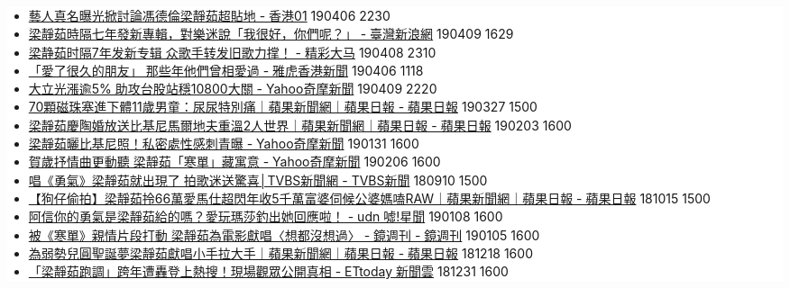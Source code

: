 - [藝人真名曝光掀討論馮德倫梁靜茹超貼地 - 香港01](https://www.hk01.com/%E5%8D%B3%E6%99%82%E5%A8%9B%E6%A8%82/314978/%E8%97%9D%E4%BA%BA%E7%9C%9F%E5%90%8D%E6%9B%9D%E5%85%89%E6%8E%80%E8%A8%8E%E8%AB%96-%E9%A6%AE%E5%BE%B7%E5%80%AB%E6%A2%81%E9%9D%9C%E8%8C%B9%E8%B6%85%E8%B2%BC%E5%9C%B0 "藝人真名曝光掀討論馮德倫梁靜茹超貼地 - 香港01") 190406 2230
- [梁靜茹時隔七年發新專輯，對樂迷說「我很好，你們呢？」 - 臺灣新浪網](https://news.sina.com.tw/article/20190409/30845604.html "梁靜茹時隔七年發新專輯，對樂迷說「我很好，你們呢？」 - 臺灣新浪網") 190409 1629
- [梁静茹时隔7年发新专辑 众歌手转发旧歌力撑！ - 精彩大马](https://www.cincainews.com/news/showbiz/2019/04/09/fish-leong-announce-launch-new-album-after-7-years/1741453 "梁静茹时隔7年发新专辑 众歌手转发旧歌力撑！ - 精彩大马") 190408 2310
- [「愛了很久的朋友」 那些年他們曾相愛過 - 雅虎香港新聞](https://hk.celebrity.yahoo.com/%E6%84%9B%E4%BA%86%E5%BE%88%E4%B9%85%E7%9A%84%E6%9C%8B%E5%8F%8B-%E9%82%A3%E4%BA%9B%E5%B9%B4%E4%BB%96%E5%80%91%E6%9B%BE%E7%9B%B8%E6%84%9B%E9%81%8E-030007789.html "「愛了很久的朋友」 那些年他們曾相愛過 - 雅虎香港新聞") 190406 1118
- [大立光漲逾5% 助攻台股站穩10800大關 - Yahoo奇摩新聞](https://tw.news.yahoo.com/%E5%A4%A7%E7%AB%8B%E5%85%89%E6%BC%B2%E9%80%BE5-%E5%8A%A9%E6%94%BB%E5%8F%B0%E8%82%A1%E7%AB%99%E7%A9%A910800%E5%A4%A7%E9%97%9C-142000344.html "大立光漲逾5% 助攻台股站穩10800大關 - Yahoo奇摩新聞") 190409 2220
- [70顆磁珠塞進下體11歲男童：尿尿特別痛｜蘋果新聞網｜蘋果日報 - 蘋果日報](https://tw.appledaily.com/new/realtime/20190327/1540377/ "70顆磁珠塞進下體11歲男童：尿尿特別痛｜蘋果新聞網｜蘋果日報 - 蘋果日報") 190327 1500
- [梁靜茹慶陶婚放送比基尼馬爾地夫重溫2人世界｜蘋果新聞網｜蘋果日報 - 蘋果日報](https://tw.appledaily.com/new/realtime/20190203/1512525/ "梁靜茹慶陶婚放送比基尼馬爾地夫重溫2人世界｜蘋果新聞網｜蘋果日報 - 蘋果日報") 190203 1600
- [梁靜茹曬比基尼照！私密處性感刺青曝 - Yahoo奇摩新聞](https://tw.news.yahoo.com/%E6%A2%81%E9%9D%9C%E8%8C%B9%E6%9B%AC%E6%AF%94%E5%9F%BA%E5%B0%BC%E7%85%A7-%E7%A7%81%E5%AF%86%E8%99%95%E6%80%A7%E6%84%9F%E5%88%BA%E9%9D%92%E6%9B%9D-040504634.html "梁靜茹曬比基尼照！私密處性感刺青曝 - Yahoo奇摩新聞") 190131 1600
- [賀歲抒情曲更動聽 梁靜茹「寒單」藏寓意 - Yahoo奇摩新聞](https://tw.news.yahoo.com/%E8%B3%80%E6%AD%B2%E6%8A%92%E6%83%85%E6%9B%B2%E6%9B%B4%E5%8B%95%E8%81%BD-%E6%A2%81%E9%9D%9C%E8%8C%B9-%E5%AF%92%E5%96%AE-%E8%97%8F%E5%AF%93%E6%84%8F-055115522.html "賀歲抒情曲更動聽 梁靜茹「寒單」藏寓意 - Yahoo奇摩新聞") 190206 1600
- [唱《勇氣》梁靜茹就出現了 拍歌迷送驚喜│TVBS新聞網 - TVBS新聞](https://news.tvbs.com.tw/entertainment/989729 "唱《勇氣》梁靜茹就出現了 拍歌迷送驚喜│TVBS新聞網 - TVBS新聞") 180910 1500
- [【狗仔偷拍】梁靜茹拎66萬愛馬仕超閃年收5千萬富婆伺候公婆媽嗑RAW｜蘋果新聞網｜蘋果日報 - 蘋果日報](https://tw.appledaily.com/new/realtime/20181015/1447896/ "【狗仔偷拍】梁靜茹拎66萬愛馬仕超閃年收5千萬富婆伺候公婆媽嗑RAW｜蘋果新聞網｜蘋果日報 - 蘋果日報") 181015 1500
- [阿信你的勇氣是梁靜茹給的嗎？愛玩瑪莎釣出她回應啦！ - udn 噓!星聞](https://stars.udn.com/star/story/10092/3580395 "阿信你的勇氣是梁靜茹給的嗎？愛玩瑪莎釣出她回應啦！ - udn 噓!星聞") 190108 1600
- [被《寒單》親情片段打動 梁靜茹為電影獻唱〈想都沒想過〉 - 鏡週刊 - 鏡週刊](https://www.mirrormedia.mg/story/20190106ent009 "被《寒單》親情片段打動 梁靜茹為電影獻唱〈想都沒想過〉 - 鏡週刊 - 鏡週刊") 190105 1600
- [為弱勢兒圓聖誕夢梁靜茹獻唱小手拉大手｜蘋果新聞網｜蘋果日報 - 蘋果日報](https://tw.appledaily.com/new/realtime/20181218/1485805/ "為弱勢兒圓聖誕夢梁靜茹獻唱小手拉大手｜蘋果新聞網｜蘋果日報 - 蘋果日報") 181218 1600
- [「梁靜茹跑調」跨年遭轟登上熱搜！現場觀眾公開真相 - ETtoday 新聞雲](https://star.ettoday.net/news/1344979 "「梁靜茹跑調」跨年遭轟登上熱搜！現場觀眾公開真相 - ETtoday 新聞雲") 181231 1600

